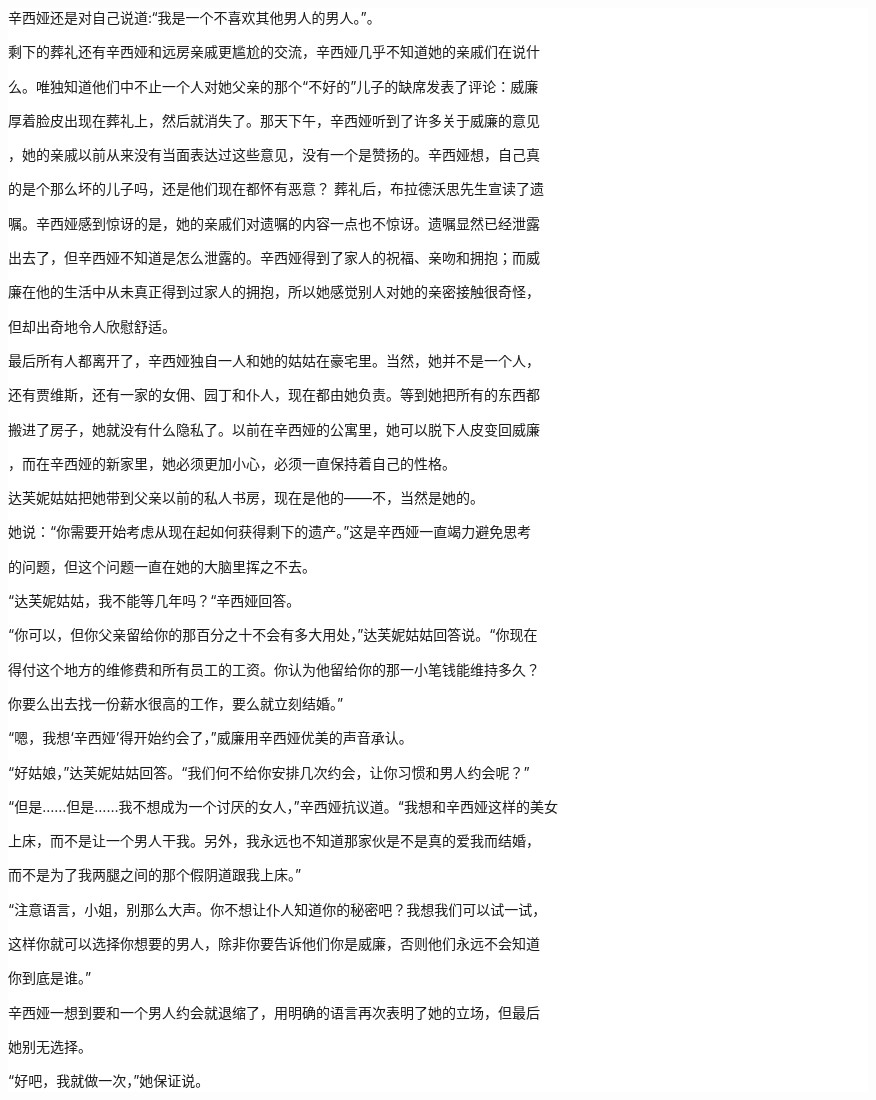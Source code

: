 辛西娅还是对自己说道:“我是一个不喜欢其他男人的男人。”。

剩下的葬礼还有辛西娅和远房亲戚更尴尬的交流，辛西娅几乎不知道她的亲戚们在说什

么。唯独知道他们中不止一个人对她父亲的那个“不好的”儿子的缺席发表了评论：威廉

厚着脸皮出现在葬礼上，然后就消失了。那天下午，辛西娅听到了许多关于威廉的意见

，她的亲戚以前从来没有当面表达过这些意见，没有一个是赞扬的。辛西娅想，自己真

的是个那么坏的儿子吗，还是他们现在都怀有恶意？ 葬礼后，布拉德沃思先生宣读了遗

嘱。辛西娅感到惊讶的是，她的亲戚们对遗嘱的内容一点也不惊讶。遗嘱显然已经泄露

出去了，但辛西娅不知道是怎么泄露的。辛西娅得到了家人的祝福、亲吻和拥抱；而威

廉在他的生活中从未真正得到过家人的拥抱，所以她感觉别人对她的亲密接触很奇怪，

但却出奇地令人欣慰舒适。

最后所有人都离开了，辛西娅独自一人和她的姑姑在豪宅里。当然，她并不是一个人，

还有贾维斯，还有一家的女佣、园丁和仆人，现在都由她负责。等到她把所有的东西都

搬进了房子，她就没有什么隐私了。以前在辛西娅的公寓里，她可以脱下人皮变回威廉

，而在辛西娅的新家里，她必须更加小心，必须一直保持着自己的性格。

达芙妮姑姑把她带到父亲以前的私人书房，现在是他的——不，当然是她的。

她说：“你需要开始考虑从现在起如何获得剩下的遗产。”这是辛西娅一直竭力避免思考

的问题，但这个问题一直在她的大脑里挥之不去。

“达芙妮姑姑，我不能等几年吗？“辛西娅回答。

“你可以，但你父亲留给你的那百分之十不会有多大用处，”达芙妮姑姑回答说。“你现在

得付这个地方的维修费和所有员工的工资。你认为他留给你的那一小笔钱能维持多久？

你要么出去找一份薪水很高的工作，要么就立刻结婚。”

“嗯，我想‘辛西娅’得开始约会了，”威廉用辛西娅优美的声音承认。

“好姑娘，”达芙妮姑姑回答。“我们何不给你安排几次约会，让你习惯和男人约会呢？”



“但是……但是……我不想成为一个讨厌的女人，”辛西娅抗议道。“我想和辛西娅这样的美女

上床，而不是让一个男人干我。另外，我永远也不知道那家伙是不是真的爱我而结婚，

而不是为了我两腿之间的那个假阴道跟我上床。”

“注意语言，小姐，别那么大声。你不想让仆人知道你的秘密吧？我想我们可以试一试，

这样你就可以选择你想要的男人，除非你要告诉他们你是威廉，否则他们永远不会知道

你到底是谁。”

辛西娅一想到要和一个男人约会就退缩了，用明确的语言再次表明了她的立场，但最后

她别无选择。

“好吧，我就做一次，”她保证说。
